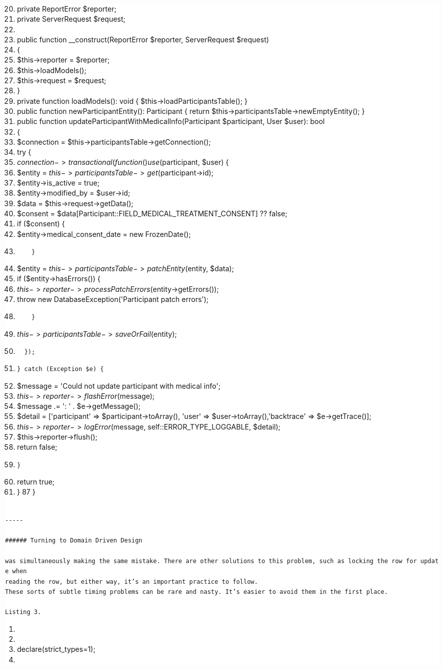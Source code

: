 20. private ReportError $reporter;
21. private ServerRequest $request;
22.
23. public function __construct(ReportError $reporter, ServerRequest $request)
24.   {
25. $this->reporter = $reporter;
26. $this->loadModels();
27. $this->request = $request;
28.   }
29. private function loadModels(): void { $this->loadParticipantsTable(); }
30. public function newParticipantEntity(): Participant { return $this->participantsTable->newEmptyEntity(); }
31. public function updateParticipantWithMedicalInfo(Participant $participant, User $user): bool
32.   {
33. $connection = $this->participantsTable->getConnection();
34. try {
35. $connection->transactional(function () use ($participant, $user) {
36. $entity = $this->participantsTable->get($participant->id);
37. $entity->is_active = true;
38. $entity->modified_by = $user->id;
39. $data = $this->request->getData();
40. $consent = $data[Participant::FIELD_MEDICAL_TREATMENT_CONSENT] ?? false;
41. if ($consent) {
42. $entity->medical_consent_date = new FrozenDate();
43.         }
44. $entity = $this->participantsTable->patchEntity($entity, $data);
45. if ($entity->hasErrors()) {
46. $this->reporter->processPatchErrors($entity->getErrors());
47. throw new DatabaseException('Participant patch errors');
48.         }
49. $this->participantsTable->saveOrFail($entity);
50.       });
51.     } catch (Exception $e) {
52. $message = 'Could not update participant with medical info';
53. $this->reporter->flashError($message);
54. $message .= ': ' . $e->getMessage();
55. $detail = ['participant' => $participant->toArray(), 'user' => $user->toArray(),'backtrace' => $e->getTrace()];
56. $this->reporter->logError($message, self::ERROR_TYPE_LOGGABLE, $detail);
57. $this->reporter->flush();
58. return false;
59.     }
60. return true;
61.   }
87 }

```

-----

###### Turning to Domain Driven Design

was simultaneously making the same mistake. There are other solutions to this problem, such as locking the row for update when
reading the row, but either way, it’s an important practice to follow.
These sorts of subtle timing problems can be rare and nasty. It’s easier to avoid them in the first place.

Listing 3.
```
 1. <?php
 2.
 3. declare(strict_types=1);
 4.